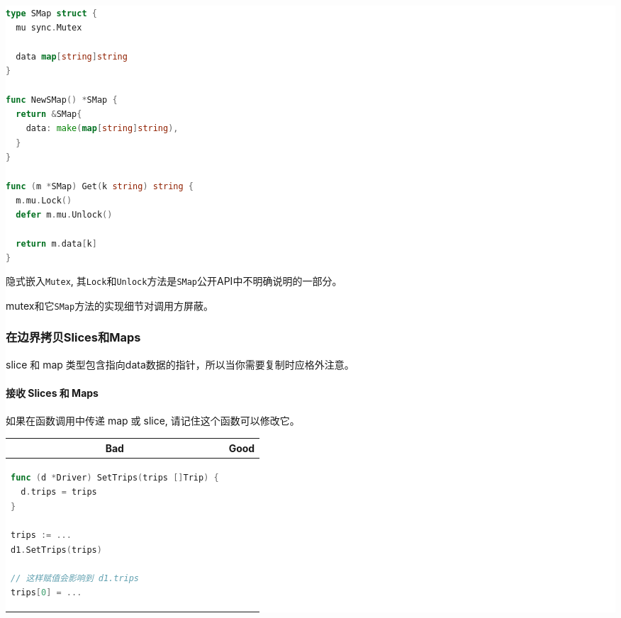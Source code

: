 ```go
type SMap struct {
  mu sync.Mutex

  data map[string]string
}

func NewSMap() *SMap {
  return &SMap{
    data: make(map[string]string),
  }
}

func (m *SMap) Get(k string) string {
  m.mu.Lock()
  defer m.mu.Unlock()

  return m.data[k]
}
```

</td></tr>

<tr><td>

隐式嵌入`Mutex`, 其`Lock`和`Unlock`方法是`SMap`公开API中不明确说明的一部分。

</td><td>

mutex和它`SMap`方法的实现细节对调用方屏蔽。


</td></tr>
</tbody></table>

### 在边界拷贝Slices和Maps

slice 和 map 类型包含指向data数据的指针，所以当你需要复制时应格外注意。

#### 接收 Slices 和 Maps

如果在函数调用中传递 map 或 slice, 请记住这个函数可以修改它。

<table>
<thead><tr><th>Bad</th> <th>Good</th></tr></thead>
<tbody>
<tr>
<td>

```go
func (d *Driver) SetTrips(trips []Trip) {
  d.trips = trips
}

trips := ...
d1.SetTrips(trips)

// 这样赋值会影响到 d1.trips
trips[0] = ...
```


[Pointers vs. Values]: https://golang.org/doc/effective_go.html#pointers_vs_values
[`"time"`]: https://golang.org/pkg/time/
[`time.Time`]: https://golang.org/pkg/time/#Time
[`time.Duration`]: https://golang.org/pkg/time/#Duration
[`Time.AddDate`]: https://golang.org/pkg/time/#Time.AddDate
[`Time.Add`]: https://golang.org/pkg/time/#Time.Add
  [`flag`]: https://golang.org/pkg/flag/
  [`time.ParseDuration`]: https://golang.org/pkg/time/#ParseDuration
  [`encoding/json`]: https://golang.org/pkg/encoding/json/
  [RFC 3339]: https://tools.ietf.org/html/rfc3339
  [`UnmarshalJSON` method]: https://golang.org/pkg/time/#Time.UnmarshalJSON
  [`database/sql`]: https://golang.org/pkg/database/sql/
  [`gopkg.in/yaml.v2`]: https://godoc.org/gopkg.in/yaml.v2
[`Time.UnmarshalText`]: https://golang.org/pkg/time/#Time.UnmarshalText
[`time.RFC3339`]: https://golang.org/pkg/time/#RFC3339
[8728]: https://github.com/golang/go/issues/8728
[15190]: https://github.com/golang/go/issues/15190
[`errors.Is`]: https://golang.org/pkg/errors/#Is
[`errors.As`]: https://golang.org/pkg/errors/#As
[`errors.New`]: https://golang.org/pkg/errors/#New
[`fmt.Errorf`]: https://golang.org/pkg/fmt/#Errorf
[`"pkg/errors".Cause`]: https://godoc.org/github.com/pkg/errors#Cause
[Don't just check errors, handle them gracefully]: https://dave.cheney.net/2016/04/27/dont-just-check-errors-handle-them-gracefully
[type assertion]: https://golang.org/ref/spec#Type_assertions
[cascading failures]: https://en.wikipedia.org/wiki/Cascading_failure
[go.uber.org/atomic]: https://godoc.org/go.uber.org/atomic
[sync/atomic]: https://golang.org/pkg/sync/atomic/
[type embedding]: https://golang.org/doc/effective_go.html#embedding
[language specification]: https://golang.org/ref/spec
[predeclared identifiers]: https://golang.org/ref/spec#Predeclared_identifiers
  [Google Cloud Functions]: https://cloud.google.com/functions/docs/bestpractices/tips#use_global_variables_to_reuse_objects_in_future_invocations
[`os.Exit`]: https://golang.org/pkg/os/#Exit
[`log.Fatal*`]: https://golang.org/pkg/log/#Fatal
[Package Names]: https://blog.golang.org/package-names
[Style guideline for Go packages]: https://rakyll.org/style-packages/
[MixedCaps for function names]: https://golang.org/doc/effective_go.html#mixed-caps
[避免在公共结构中嵌入类型]: #avoid-embedding-types-in-public-structs
[Mutex的零值是有效的]: #zero-value-mutexes-are-valid
[声明空slice]: https://github.com/golang/go/wiki/CodeReviewComments#declaring-empty-slices
[`go vet`]: https://golang.org/cmd/vet/
[map初始化]: #map初始化
[Printf family]: https://golang.org/cmd/vet/#hdr-Printf_family
[go vet: Printf family check]: https://kuzminva.wordpress.com/2017/11/07/go-vet-printf-family-check/
[subtests]: https://blog.golang.org/subtests
  [Self-referential functions and the design of options]: https://commandcenter.blogspot.com/2014/01/self-referential-functions-and-design.html
  [Functional options for friendly APIs]: https://dave.cheney.net/2014/10/17/functional-options-for-friendly-apis
  [errcheck]: https://github.com/kisielk/errcheck
  [goimports]: https://godoc.org/golang.org/x/tools/cmd/goimports
  [golint]: https://github.com/golang/lint
  [govet]: https://golang.org/cmd/vet/
  [staticcheck]: https://staticcheck.io/
[golangci-lint]: https://github.com/golangci/golangci-lint
[.golangci.yml]: https://github.com/uber-go/guide/blob/master/.golangci.yml
[various linters]: https://golangci-lint.run/usage/linters/